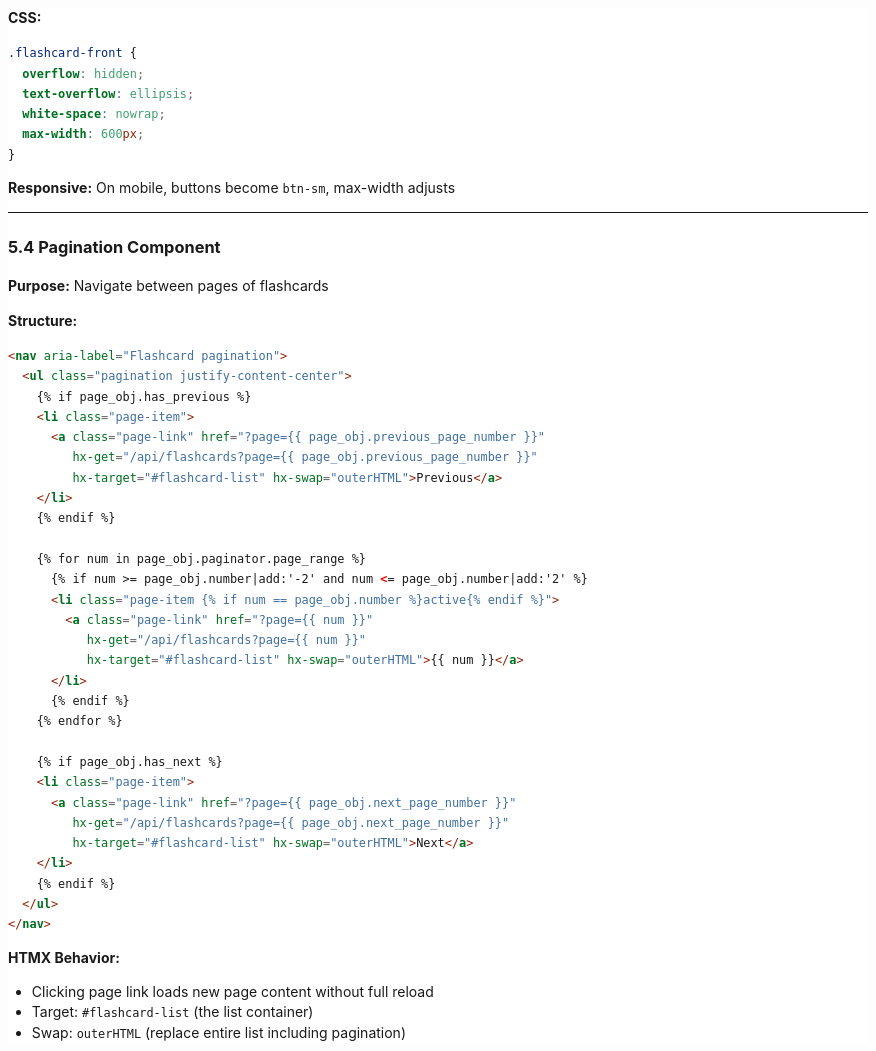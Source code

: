 **CSS:**
```css
.flashcard-front {
  overflow: hidden;
  text-overflow: ellipsis;
  white-space: nowrap;
  max-width: 600px;
}
```

**Responsive:** On mobile, buttons become `btn-sm`, max-width adjusts

---

### 5.4 Pagination Component

**Purpose:** Navigate between pages of flashcards

**Structure:**
```html
<nav aria-label="Flashcard pagination">
  <ul class="pagination justify-content-center">
    {% if page_obj.has_previous %}
    <li class="page-item">
      <a class="page-link" href="?page={{ page_obj.previous_page_number }}"
         hx-get="/api/flashcards?page={{ page_obj.previous_page_number }}"
         hx-target="#flashcard-list" hx-swap="outerHTML">Previous</a>
    </li>
    {% endif %}

    {% for num in page_obj.paginator.page_range %}
      {% if num >= page_obj.number|add:'-2' and num <= page_obj.number|add:'2' %}
      <li class="page-item {% if num == page_obj.number %}active{% endif %}">
        <a class="page-link" href="?page={{ num }}"
           hx-get="/api/flashcards?page={{ num }}"
           hx-target="#flashcard-list" hx-swap="outerHTML">{{ num }}</a>
      </li>
      {% endif %}
    {% endfor %}

    {% if page_obj.has_next %}
    <li class="page-item">
      <a class="page-link" href="?page={{ page_obj.next_page_number }}"
         hx-get="/api/flashcards?page={{ page_obj.next_page_number }}"
         hx-target="#flashcard-list" hx-swap="outerHTML">Next</a>
    </li>
    {% endif %}
  </ul>
</nav>
```

**HTMX Behavior:**
- Clicking page link loads new page content without full reload
- Target: `#flashcard-list` (the list container)
- Swap: `outerHTML` (replace entire list including pagination)
